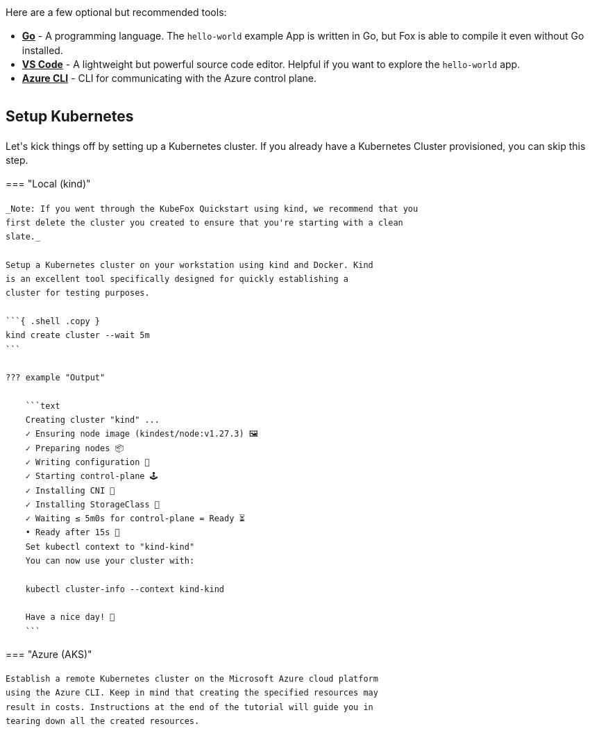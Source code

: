Here are a few optional but recommended tools:

- **[Go](https://go.dev/doc/install)** - A programming language. The `hello-world`
  example App is written in Go, but Fox is able to compile it even without Go
  installed.
- **[VS Code](https://code.visualstudio.com/download)** - A lightweight but powerful
  source code editor. Helpful if you want to explore the `hello-world` app.
- **[Azure CLI](https://learn.microsoft.com/en-us/cli/azure/install-azure-cli)** -
  CLI for communicating with the Azure control plane.

## Setup Kubernetes

Let's kick things off by setting up a Kubernetes cluster. If you
already have a Kubernetes Cluster provisioned, you can skip this step.

=== "Local (kind)"

    _Note: If you went through the KubeFox Quickstart using kind, we recommend that you
    first delete the cluster you created to ensure that you're starting with a clean
    slate._

    Setup a Kubernetes cluster on your workstation using kind and Docker. Kind
    is an excellent tool specifically designed for quickly establishing a
    cluster for testing purposes.

    ```{ .shell .copy }
    kind create cluster --wait 5m
    ```

    ??? example "Output"

        ```text
        Creating cluster "kind" ...
        ✓ Ensuring node image (kindest/node:v1.27.3) 🖼
        ✓ Preparing nodes 📦
        ✓ Writing configuration 📜
        ✓ Starting control-plane 🕹️
        ✓ Installing CNI 🔌
        ✓ Installing StorageClass 💾
        ✓ Waiting ≤ 5m0s for control-plane = Ready ⏳
        • Ready after 15s 💚
        Set kubectl context to "kind-kind"
        You can now use your cluster with:

        kubectl cluster-info --context kind-kind

        Have a nice day! 👋
        ```

=== "Azure (AKS)"

    Establish a remote Kubernetes cluster on the Microsoft Azure cloud platform
    using the Azure CLI. Keep in mind that creating the specified resources may
    result in costs. Instructions at the end of the tutorial will guide you in
    tearing down all the created resources.
